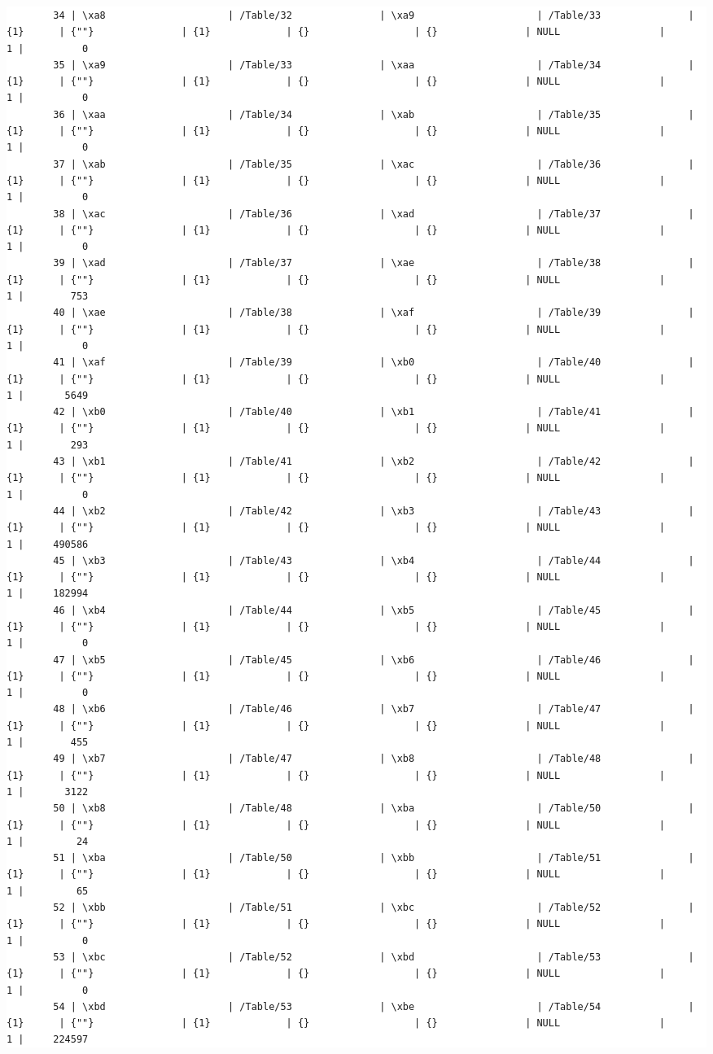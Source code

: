 ~~~
        34 | \xa8                     | /Table/32               | \xa9                     | /Table/33               | {1}      | {""}               | {1}             | {}                  | {}               | NULL                 |            1 |          0
        35 | \xa9                     | /Table/33               | \xaa                     | /Table/34               | {1}      | {""}               | {1}             | {}                  | {}               | NULL                 |            1 |          0
        36 | \xaa                     | /Table/34               | \xab                     | /Table/35               | {1}      | {""}               | {1}             | {}                  | {}               | NULL                 |            1 |          0
        37 | \xab                     | /Table/35               | \xac                     | /Table/36               | {1}      | {""}               | {1}             | {}                  | {}               | NULL                 |            1 |          0
        38 | \xac                     | /Table/36               | \xad                     | /Table/37               | {1}      | {""}               | {1}             | {}                  | {}               | NULL                 |            1 |          0
        39 | \xad                     | /Table/37               | \xae                     | /Table/38               | {1}      | {""}               | {1}             | {}                  | {}               | NULL                 |            1 |        753
        40 | \xae                     | /Table/38               | \xaf                     | /Table/39               | {1}      | {""}               | {1}             | {}                  | {}               | NULL                 |            1 |          0
        41 | \xaf                     | /Table/39               | \xb0                     | /Table/40               | {1}      | {""}               | {1}             | {}                  | {}               | NULL                 |            1 |       5649
        42 | \xb0                     | /Table/40               | \xb1                     | /Table/41               | {1}      | {""}               | {1}             | {}                  | {}               | NULL                 |            1 |        293
        43 | \xb1                     | /Table/41               | \xb2                     | /Table/42               | {1}      | {""}               | {1}             | {}                  | {}               | NULL                 |            1 |          0
        44 | \xb2                     | /Table/42               | \xb3                     | /Table/43               | {1}      | {""}               | {1}             | {}                  | {}               | NULL                 |            1 |     490586
        45 | \xb3                     | /Table/43               | \xb4                     | /Table/44               | {1}      | {""}               | {1}             | {}                  | {}               | NULL                 |            1 |     182994
        46 | \xb4                     | /Table/44               | \xb5                     | /Table/45               | {1}      | {""}               | {1}             | {}                  | {}               | NULL                 |            1 |          0
        47 | \xb5                     | /Table/45               | \xb6                     | /Table/46               | {1}      | {""}               | {1}             | {}                  | {}               | NULL                 |            1 |          0
        48 | \xb6                     | /Table/46               | \xb7                     | /Table/47               | {1}      | {""}               | {1}             | {}                  | {}               | NULL                 |            1 |        455
        49 | \xb7                     | /Table/47               | \xb8                     | /Table/48               | {1}      | {""}               | {1}             | {}                  | {}               | NULL                 |            1 |       3122
        50 | \xb8                     | /Table/48               | \xba                     | /Table/50               | {1}      | {""}               | {1}             | {}                  | {}               | NULL                 |            1 |         24
        51 | \xba                     | /Table/50               | \xbb                     | /Table/51               | {1}      | {""}               | {1}             | {}                  | {}               | NULL                 |            1 |         65
        52 | \xbb                     | /Table/51               | \xbc                     | /Table/52               | {1}      | {""}               | {1}             | {}                  | {}               | NULL                 |            1 |          0
        53 | \xbc                     | /Table/52               | \xbd                     | /Table/53               | {1}      | {""}               | {1}             | {}                  | {}               | NULL                 |            1 |          0
        54 | \xbd                     | /Table/53               | \xbe                     | /Table/54               | {1}      | {""}               | {1}             | {}                  | {}               | NULL                 |            1 |     224597
~~~